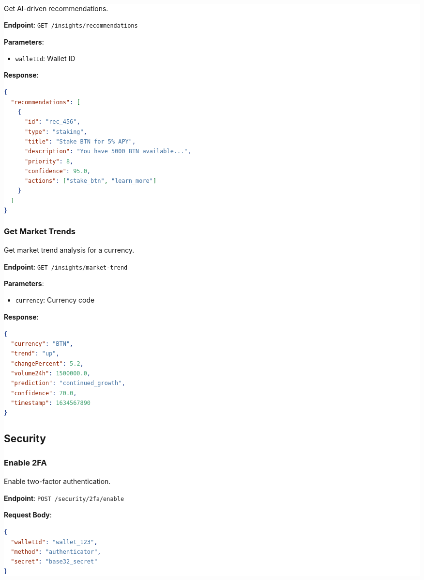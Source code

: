 Get AI-driven recommendations.

**Endpoint**: `GET /insights/recommendations`

**Parameters**:
- `walletId`: Wallet ID

**Response**:
```json
{
  "recommendations": [
    {
      "id": "rec_456",
      "type": "staking",
      "title": "Stake BTN for 5% APY",
      "description": "You have 5000 BTN available...",
      "priority": 8,
      "confidence": 95.0,
      "actions": ["stake_btn", "learn_more"]
    }
  ]
}
```

### Get Market Trends

Get market trend analysis for a currency.

**Endpoint**: `GET /insights/market-trend`

**Parameters**:
- `currency`: Currency code

**Response**:
```json
{
  "currency": "BTN",
  "trend": "up",
  "changePercent": 5.2,
  "volume24h": 1500000.0,
  "prediction": "continued_growth",
  "confidence": 70.0,
  "timestamp": 1634567890
}
```

## Security

### Enable 2FA

Enable two-factor authentication.

**Endpoint**: `POST /security/2fa/enable`

**Request Body**:
```json
{
  "walletId": "wallet_123",
  "method": "authenticator",
  "secret": "base32_secret"
}
```

